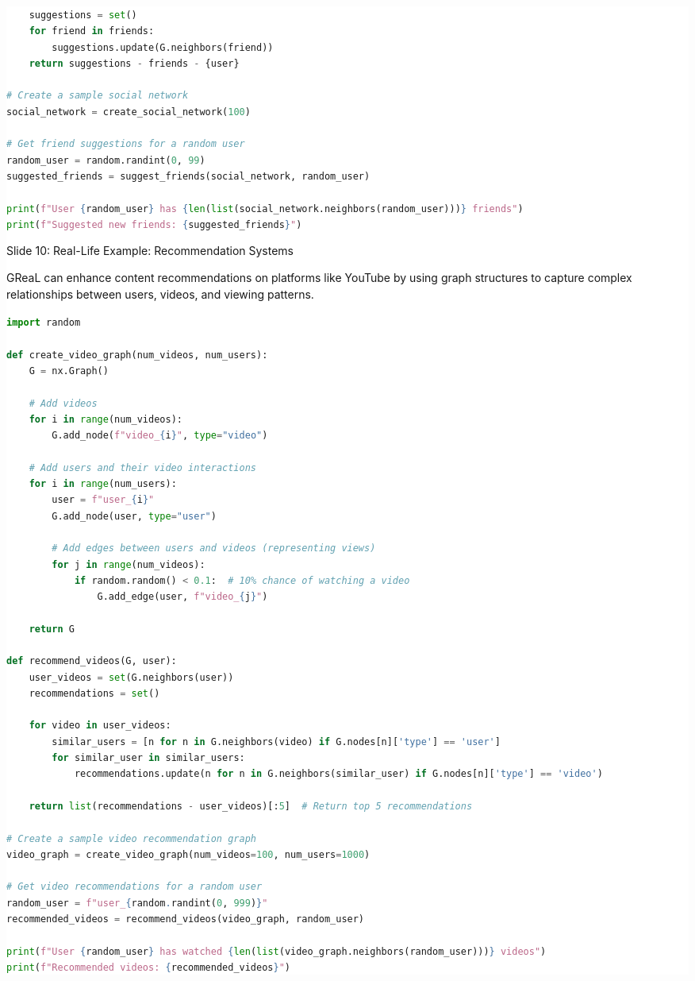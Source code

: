 ```python
    suggestions = set()
    for friend in friends:
        suggestions.update(G.neighbors(friend))
    return suggestions - friends - {user}

# Create a sample social network
social_network = create_social_network(100)

# Get friend suggestions for a random user
random_user = random.randint(0, 99)
suggested_friends = suggest_friends(social_network, random_user)

print(f"User {random_user} has {len(list(social_network.neighbors(random_user)))} friends")
print(f"Suggested new friends: {suggested_friends}")
```

Slide 10: Real-Life Example: Recommendation Systems

GReaL can enhance content recommendations on platforms like YouTube by using graph structures to capture complex relationships between users, videos, and viewing patterns.

```python
import random

def create_video_graph(num_videos, num_users):
    G = nx.Graph()
    
    # Add videos
    for i in range(num_videos):
        G.add_node(f"video_{i}", type="video")
    
    # Add users and their video interactions
    for i in range(num_users):
        user = f"user_{i}"
        G.add_node(user, type="user")
        
        # Add edges between users and videos (representing views)
        for j in range(num_videos):
            if random.random() < 0.1:  # 10% chance of watching a video
                G.add_edge(user, f"video_{j}")
    
    return G

def recommend_videos(G, user):
    user_videos = set(G.neighbors(user))
    recommendations = set()
    
    for video in user_videos:
        similar_users = [n for n in G.neighbors(video) if G.nodes[n]['type'] == 'user']
        for similar_user in similar_users:
            recommendations.update(n for n in G.neighbors(similar_user) if G.nodes[n]['type'] == 'video')
    
    return list(recommendations - user_videos)[:5]  # Return top 5 recommendations

# Create a sample video recommendation graph
video_graph = create_video_graph(num_videos=100, num_users=1000)

# Get video recommendations for a random user
random_user = f"user_{random.randint(0, 999)}"
recommended_videos = recommend_videos(video_graph, random_user)

print(f"User {random_user} has watched {len(list(video_graph.neighbors(random_user)))} videos")
print(f"Recommended videos: {recommended_videos}")
```